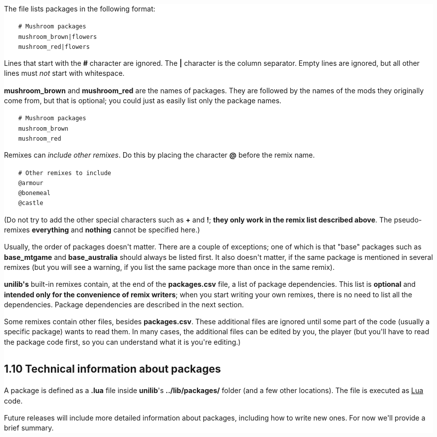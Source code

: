 The file lists packages in the following format:

        # Mushroom packages
        mushroom_brown|flowers
        mushroom_red|flowers

Lines that start with the **#** character are ignored. The **|** character is the column separator. Empty lines are ignored, but all other lines must *not* start with whitespace.

**mushroom_brown** and **mushroom_red** are the names of packages. They are followed by the names of the mods they originally come from, but that is optional; you could just as easily list only the package names.

        # Mushroom packages
        mushroom_brown
        mushroom_red

Remixes can *include other remixes*. Do this by placing the character **@** before the remix name.

        # Other remixes to include
        @armour
        @bonemeal
        @castle

(Do not try to add the other special characters such as **+** and **!**; **they only work in the remix list described above**. The pseudo-remixes **everything** and **nothing** cannot be specified here.)

Usually, the order of packages doesn't matter. There are a couple of exceptions; one of which is that "base" packages such as **base_mtgame** and **base_australia** should always be listed first. It also doesn't matter, if the same package is mentioned in several remixes (but you will see a warning, if you list the same package more than once in the same remix).

**unilib's** built-in remixes contain, at the end of the **packages.csv** file, a list of package dependencies. This list is **optional** and **intended only for the convenience of remix writers**; when you start writing your own remixes, there is no need to list all the dependencies. Package dependencies are described in the next section.

Some remixes contain other files, besides **packages.csv**. These additional files are ignored until some part of the code (usually a specific package) wants to read them. In many cases, the additional files can be edited by you, the player (but you'll have to read the package code first, so you can understand what it is you're editing.)

## 1.10 Technical information about packages

A package is defined as a **.lua** file inside **unilib**'s **../lib/packages/** folder (and a few other locations). The file is executed as [Lua](https://www.lua.org/) code.

Future releases will include more detailed information about packages, including how to write new ones. For now we'll provide a brief summary.
